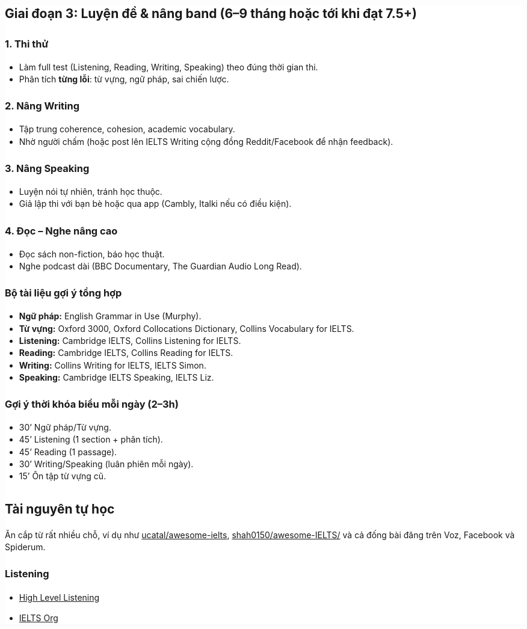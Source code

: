 ## Giai đoạn 3: Luyện đề & nâng band (6–9 tháng hoặc tới khi đạt 7.5+)

### 1. Thi thử

* Làm full test (Listening, Reading, Writing, Speaking) theo đúng thời gian thi.
* Phân tích **từng lỗi**: từ vựng, ngữ pháp, sai chiến lược.

### 2. Nâng Writing

* Tập trung coherence, cohesion, academic vocabulary.
* Nhờ người chấm (hoặc post lên IELTS Writing cộng đồng Reddit/Facebook để nhận feedback).

### 3. Nâng Speaking

* Luyện nói tự nhiên, tránh học thuộc.
* Giả lập thi với bạn bè hoặc qua app (Cambly, Italki nếu có điều kiện).

### 4. Đọc – Nghe nâng cao

* Đọc sách non-fiction, báo học thuật.
* Nghe podcast dài (BBC Documentary, The Guardian Audio Long Read).

### Bộ tài liệu gợi ý tổng hợp

* **Ngữ pháp:** English Grammar in Use (Murphy).
* **Từ vựng:** Oxford 3000, Oxford Collocations Dictionary, Collins Vocabulary for IELTS.
* **Listening:** Cambridge IELTS, Collins Listening for IELTS.
* **Reading:** Cambridge IELTS, Collins Reading for IELTS.
* **Writing:** Collins Writing for IELTS, IELTS Simon.
* **Speaking:** Cambridge IELTS Speaking, IELTS Liz.

### Gợi ý thời khóa biểu mỗi ngày (2–3h)

* 30’ Ngữ pháp/Từ vựng.
* 45’ Listening (1 section + phân tích).
* 45’ Reading (1 passage).
* 30’ Writing/Speaking (luân phiên mỗi ngày).
* 15’ Ôn tập từ vựng cũ.

## Tài nguyên tự học

Ăn cắp từ rất nhiều chỗ, ví dụ như [ucatal/awesome-ielts](https://github.com/ucatal/awesome-ielts/), [shah0150/awesome-IELTS/](https://github.com/shah0150/awesome-IELTS/) và cả đống bài đăng trên Voz, Facebook và Spiderum.

### Listening

- [High Level Listening](http://www.highlevellistening.com/)

- [IELTS Org](https://www.ielts.org/about-the-test/sample-test-questions)
